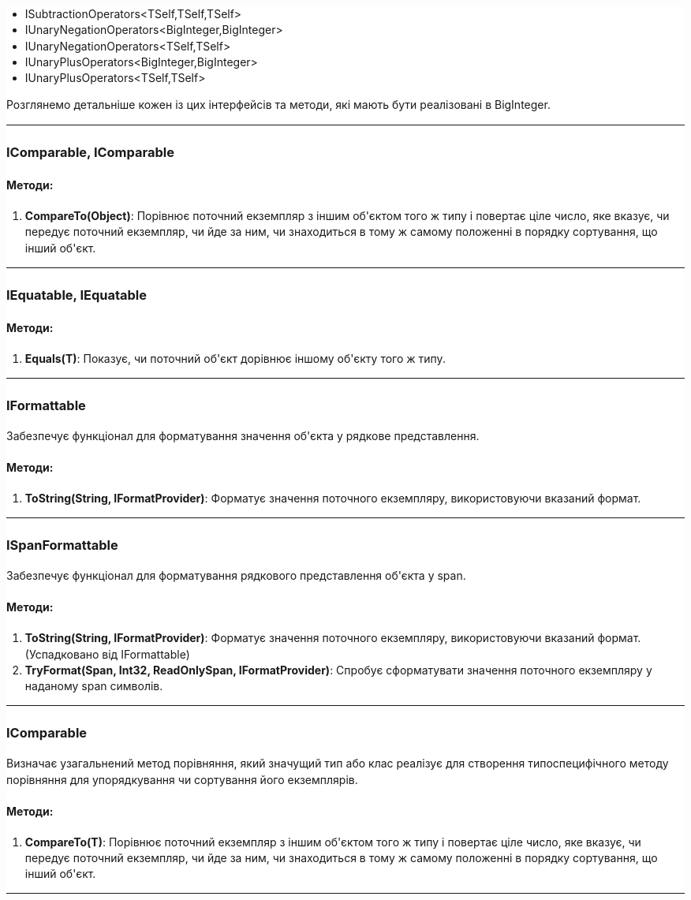 - ISubtractionOperators<TSelf,TSelf,TSelf>  
- IUnaryNegationOperators<BigInteger,BigInteger>  
- IUnaryNegationOperators<TSelf,TSelf>  
- IUnaryPlusOperators<BigInteger,BigInteger>  
- IUnaryPlusOperators<TSelf,TSelf>

Розглянемо детальніше кожен із цих інтерфейсів та методи, які мають бути реалізовані в BigInteger.

---

### IComparable<T>, IComparable<BigInteger>  

#### Методи: 
1. **CompareTo(Object)**: Порівнює поточний екземпляр з іншим об'єктом того ж типу і повертає ціле число, яке вказує, чи передує поточний екземпляр, чи йде за ним, чи знаходиться в тому ж самому положенні в порядку сортування, що інший об'єкт.

---

### IEquatable<T>, IEquatable<BigInteger>  

#### Методи:
1. **Equals(T)**: Показує, чи поточний об'єкт дорівнює іншому об'єкту того ж типу.

---

### IFormattable  

Забезпечує функціонал для форматування значення об'єкта у рядкове представлення.

#### Методи:
1. **ToString(String, IFormatProvider)**: Форматує значення поточного екземпляру, використовуючи вказаний формат.

---

### ISpanFormattable  

Забезпечує функціонал для форматування рядкового представлення об'єкта у span.

#### Методи:
1. **ToString(String, IFormatProvider)**: Форматує значення поточного екземпляру, використовуючи вказаний формат. (Успадковано від IFormattable) 
2. **TryFormat(Span<Char>, Int32, ReadOnlySpan<Char>, IFormatProvider)**: Спробує сформатувати значення поточного екземпляру у наданому span символів.

---

### IComparable<TSelf>  

Визначає узагальнений метод порівняння, який значущий тип або клас реалізує для створення типоспецифічного методу порівняння для упорядкування чи сортування його екземплярів.

#### Методи:
1. **CompareTo(T)**: Порівнює поточний екземпляр з іншим об'єктом того ж типу і повертає ціле число, яке вказує, чи передує поточний екземпляр, чи йде за ним, чи знаходиться в тому ж самому положенні в порядку сортування, що інший об'єкт.

---